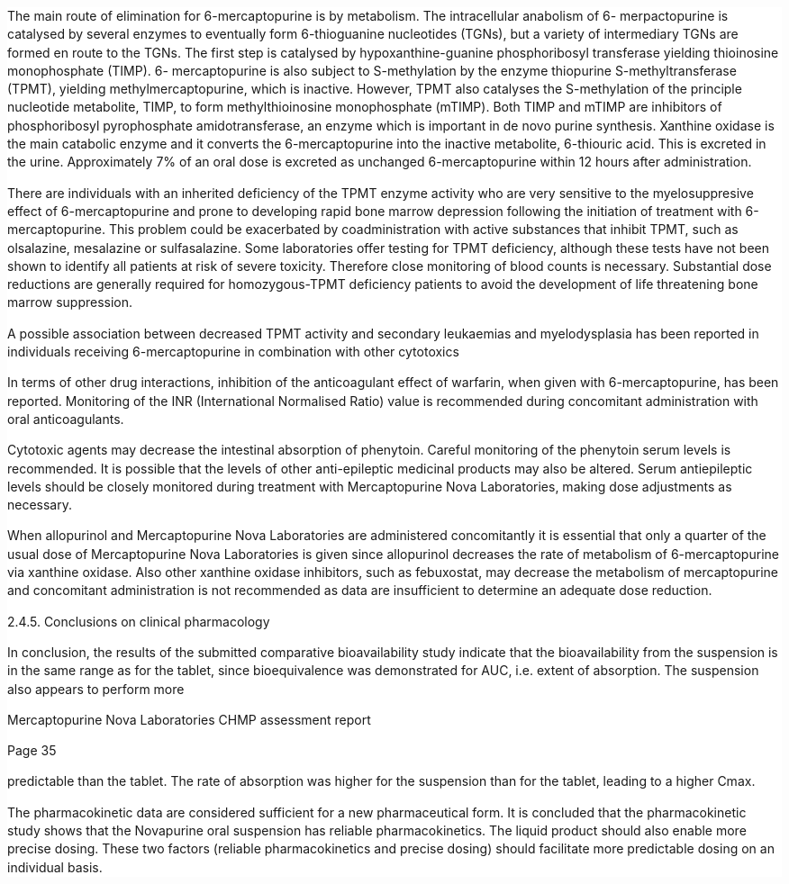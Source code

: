 The main route of elimination for 6-mercaptopurine is by metabolism. The intracellular anabolism of 6- merpactopurine is catalysed by several enzymes to eventually form 6-thioguanine nucleotides (TGNs), but a variety of intermediary TGNs are formed en route to the TGNs. The first step is catalysed by hypoxanthine-guanine phosphoribosyl transferase yielding thioinosine monophosphate (TIMP). 6- mercaptopurine is also subject to S-methylation by the enzyme thiopurine S-methyltransferase (TPMT), yielding methylmercaptopurine, which is inactive. However, TPMT also catalyses the S-methylation of the principle nucleotide metabolite, TIMP, to form methylthioinosine monophosphate (mTIMP). Both TIMP and mTIMP are inhibitors of phosphoribosyl pyrophosphate amidotransferase, an enzyme which is important in de novo purine synthesis. Xanthine oxidase is the main catabolic enzyme and it converts the 6-mercaptopurine into the inactive metabolite, 6-thiouric acid. This is excreted in the urine. Approximately 7% of an oral dose is excreted as unchanged 6-mercaptopurine within 12 hours after administration.

There are individuals with an inherited deficiency of the TPMT enzyme activity who are very sensitive to the myelosuppresive effect of 6-mercaptopurine and prone to developing rapid bone marrow depression following the initiation of treatment with 6-mercaptopurine. This problem could be exacerbated by coadministration with active substances that inhibit TPMT, such as olsalazine, mesalazine or sulfasalazine. Some laboratories offer testing for TPMT deficiency, although these tests have not been shown to identify all patients at risk of severe toxicity. Therefore close monitoring of blood counts is necessary. Substantial dose reductions are generally required for homozygous-TPMT deficiency patients to avoid the development of life threatening bone marrow suppression.

A possible association between decreased TPMT activity and secondary leukaemias and myelodysplasia has been reported in individuals receiving 6-mercaptopurine in combination with other cytotoxics

In terms of other drug interactions, inhibition of the anticoagulant effect of warfarin, when given with 6-mercaptopurine, has been reported. Monitoring of the INR (International Normalised Ratio) value is recommended during concomitant administration with oral anticoagulants.

Cytotoxic agents may decrease the intestinal absorption of phenytoin. Careful monitoring of the phenytoin serum levels is recommended. It is possible that the levels of other anti-epileptic medicinal products may also be altered. Serum antiepileptic levels should be closely monitored during treatment with Mercaptopurine Nova Laboratories, making dose adjustments as necessary.

When allopurinol and Mercaptopurine Nova Laboratories are administered concomitantly it is essential that only a quarter of the usual dose of Mercaptopurine Nova Laboratories is given since allopurinol decreases the rate of metabolism of 6-mercaptopurine via xanthine oxidase. Also other xanthine oxidase inhibitors, such as febuxostat, may decrease the metabolism of mercaptopurine and concomitant administration is not recommended as data are insufficient to determine an adequate dose reduction.

2.4.5. Conclusions on clinical pharmacology

In conclusion, the results of the submitted comparative bioavailability study indicate that the bioavailability from the suspension is in the same range as for the tablet, since bioequivalence was demonstrated for AUC, i.e. extent of absorption. The suspension also appears to perform more

Mercaptopurine Nova Laboratories CHMP assessment report

Page 35

predictable than the tablet. The rate of absorption was higher for the suspension than for the tablet, leading to a higher Cmax.

The pharmacokinetic data are considered sufficient for a new pharmaceutical form. It is concluded that the pharmacokinetic study shows that the Novapurine oral suspension has reliable pharmacokinetics. The liquid product should also enable more precise dosing. These two factors (reliable pharmacokinetics and precise dosing) should facilitate more predictable dosing on an individual basis.
